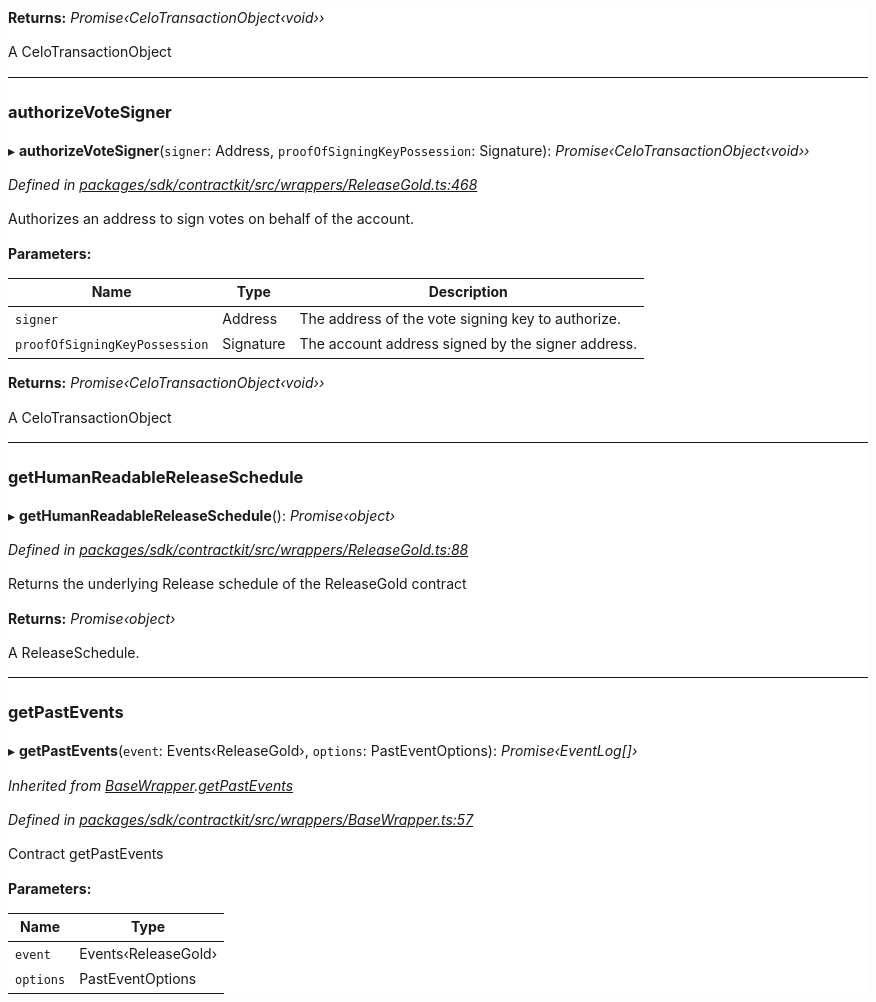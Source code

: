 **Returns:** *Promise‹CeloTransactionObject‹void››*

A CeloTransactionObject

___

###  authorizeVoteSigner

▸ **authorizeVoteSigner**(`signer`: Address, `proofOfSigningKeyPossession`: Signature): *Promise‹CeloTransactionObject‹void››*

*Defined in [packages/sdk/contractkit/src/wrappers/ReleaseGold.ts:468](https://github.com/celo-org/celo-monorepo/blob/master/packages/sdk/contractkit/src/wrappers/ReleaseGold.ts#L468)*

Authorizes an address to sign votes on behalf of the account.

**Parameters:**

Name | Type | Description |
------ | ------ | ------ |
`signer` | Address | The address of the vote signing key to authorize. |
`proofOfSigningKeyPossession` | Signature | The account address signed by the signer address. |

**Returns:** *Promise‹CeloTransactionObject‹void››*

A CeloTransactionObject

___

###  getHumanReadableReleaseSchedule

▸ **getHumanReadableReleaseSchedule**(): *Promise‹object›*

*Defined in [packages/sdk/contractkit/src/wrappers/ReleaseGold.ts:88](https://github.com/celo-org/celo-monorepo/blob/master/packages/sdk/contractkit/src/wrappers/ReleaseGold.ts#L88)*

Returns the underlying Release schedule of the ReleaseGold contract

**Returns:** *Promise‹object›*

A ReleaseSchedule.

___

###  getPastEvents

▸ **getPastEvents**(`event`: Events‹ReleaseGold›, `options`: PastEventOptions): *Promise‹EventLog[]›*

*Inherited from [BaseWrapper](_wrappers_basewrapper_.basewrapper.md).[getPastEvents](_wrappers_basewrapper_.basewrapper.md#getpastevents)*

*Defined in [packages/sdk/contractkit/src/wrappers/BaseWrapper.ts:57](https://github.com/celo-org/celo-monorepo/blob/master/packages/sdk/contractkit/src/wrappers/BaseWrapper.ts#L57)*

Contract getPastEvents

**Parameters:**

Name | Type |
------ | ------ |
`event` | Events‹ReleaseGold› |
`options` | PastEventOptions |

